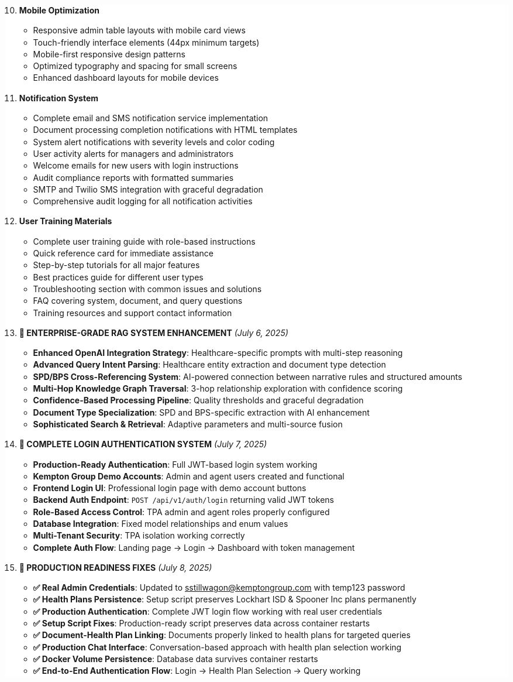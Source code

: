 10. **Mobile Optimization**
    - Responsive admin table layouts with mobile card views
    - Touch-friendly interface elements (44px minimum targets)
    - Mobile-first responsive design patterns
    - Optimized typography and spacing for small screens
    - Enhanced dashboard layouts for mobile devices

11. **Notification System**
    - Complete email and SMS notification service implementation
    - Document processing completion notifications with HTML templates
    - System alert notifications with severity levels and color coding
    - User activity alerts for managers and administrators
    - Welcome emails for new users with login instructions
    - Audit compliance reports with formatted summaries
    - SMTP and Twilio SMS integration with graceful degradation
    - Comprehensive audit logging for all notification activities

12. **User Training Materials**
    - Complete user training guide with role-based instructions
    - Quick reference card for immediate assistance
    - Step-by-step tutorials for all major features
    - Best practices guide for different user types
    - Troubleshooting section with common issues and solutions
    - FAQ covering system, document, and query questions
    - Training resources and support contact information

13. **🚀 ENTERPRISE-GRADE RAG SYSTEM ENHANCEMENT** *(July 6, 2025)*
    - **Enhanced OpenAI Integration Strategy**: Healthcare-specific prompts with multi-step reasoning
    - **Advanced Query Intent Parsing**: Healthcare entity extraction and document type detection
    - **SPD/BPS Cross-Referencing System**: AI-powered connection between narrative rules and structured amounts
    - **Multi-Hop Knowledge Graph Traversal**: 3-hop relationship exploration with confidence scoring
    - **Confidence-Based Processing Pipeline**: Quality thresholds and graceful degradation
    - **Document Type Specialization**: SPD and BPS-specific extraction with AI enhancement
    - **Sophisticated Search & Retrieval**: Adaptive parameters and multi-source fusion

14. **🔐 COMPLETE LOGIN AUTHENTICATION SYSTEM** *(July 7, 2025)*
    - **Production-Ready Authentication**: Full JWT-based login system working
    - **Kempton Group Demo Accounts**: Admin and agent users created and functional
    - **Frontend Login UI**: Professional login page with demo account buttons
    - **Backend Auth Endpoint**: `POST /api/v1/auth/login` returning valid JWT tokens
    - **Role-Based Access Control**: TPA admin and agent roles properly configured
    - **Database Integration**: Fixed model relationships and enum values
    - **Multi-Tenant Security**: TPA isolation working correctly
    - **Complete Auth Flow**: Landing page → Login → Dashboard with token management

15. **🔧 PRODUCTION READINESS FIXES** *(July 8, 2025)*
    - **✅ Real Admin Credentials**: Updated to sstillwagon@kemptongroup.com with temp123 password
    - **✅ Health Plans Persistence**: Setup script preserves Lockhart ISD & Spooner Inc plans permanently
    - **✅ Production Authentication**: Complete JWT login flow working with real user credentials
    - **✅ Setup Script Fixes**: Production-ready script preserves data across container restarts
    - **✅ Document-Health Plan Linking**: Documents properly linked to health plans for targeted queries
    - **✅ Production Chat Interface**: Conversation-based approach with health plan selection working
    - **✅ Docker Volume Persistence**: Database data survives container restarts
    - **✅ End-to-End Authentication Flow**: Login → Health Plan Selection → Query working
